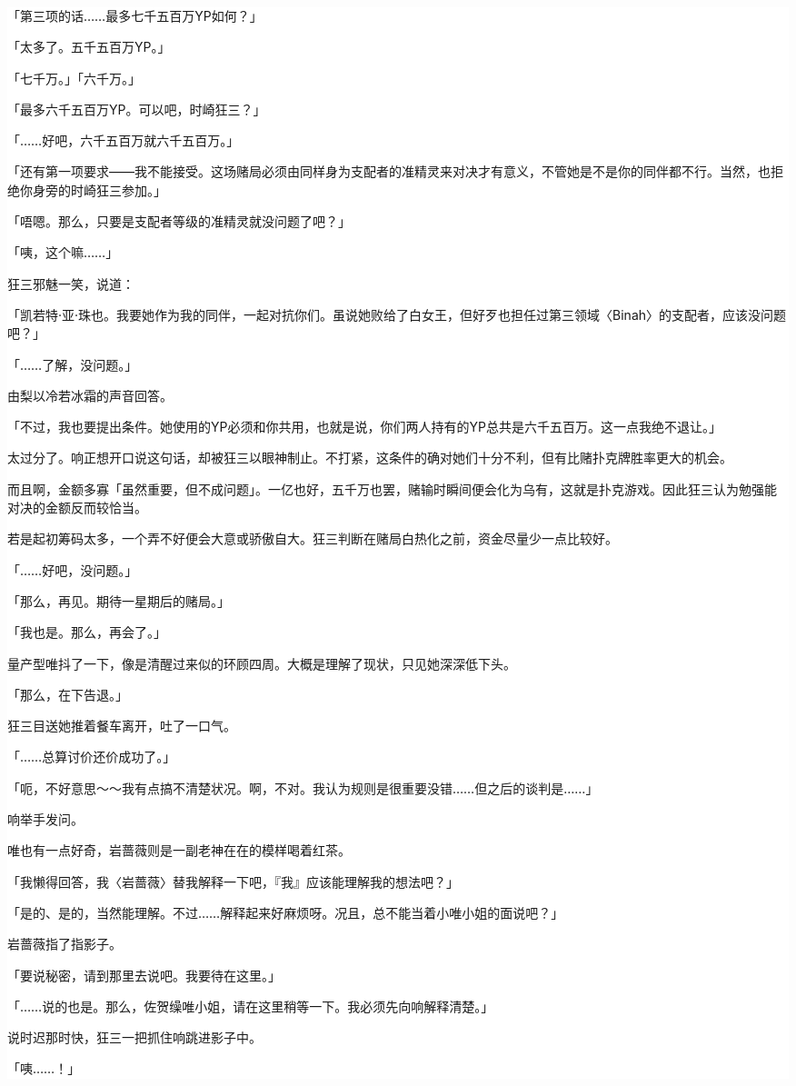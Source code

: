 「第三项的话……最多七千五百万YP如何？」

「太多了。五千五百万YP。」

「七千万。」「六千万。」

「最多六千五百万YP。可以吧，时崎狂三？」

「……好吧，六千五百万就六千五百万。」

「还有第一项要求——我不能接受。这场赌局必须由同样身为支配者的准精灵来对决才有意义，不管她是不是你的同伴都不行。当然，也拒绝你身旁的时崎狂三参加。」

「唔嗯。那么，只要是支配者等级的准精灵就没问题了吧？」

「咦，这个嘛……」

狂三邪魅一笑，说道：

「凯若特·亚·珠也。我要她作为我的同伴，一起对抗你们。虽说她败给了白女王，但好歹也担任过第三领域〈Binah〉的支配者，应该没问题吧？」

「……了解，没问题。」

由梨以冷若冰霜的声音回答。

「不过，我也要提出条件。她使用的YP必须和你共用，也就是说，你们两人持有的YP总共是六千五百万。这一点我绝不退让。」

太过分了。响正想开口说这句话，却被狂三以眼神制止。不打紧，这条件的确对她们十分不利，但有比赌扑克牌胜率更大的机会。

而且啊，金额多寡「虽然重要，但不成问题」。一亿也好，五千万也罢，赌输时瞬间便会化为乌有，这就是扑克游戏。因此狂三认为勉强能对决的金额反而较恰当。

若是起初筹码太多，一个弄不好便会大意或骄傲自大。狂三判断在赌局白热化之前，资金尽量少一点比较好。

「……好吧，没问题。」

「那么，再见。期待一星期后的赌局。」

「我也是。那么，再会了。」

量产型唯抖了一下，像是清醒过来似的环顾四周。大概是理解了现状，只见她深深低下头。

「那么，在下告退。」

狂三目送她推着餐车离开，吐了一口气。

「……总算讨价还价成功了。」

「呃，不好意思～～我有点搞不清楚状况。啊，不对。我认为规则是很重要没错……但之后的谈判是……」

响举手发问。

唯也有一点好奇，岩蔷薇则是一副老神在在的模样喝着红茶。

「我懒得回答，我〈岩蔷薇〉替我解释一下吧，『我』应该能理解我的想法吧？」

「是的、是的，当然能理解。不过……解释起来好麻烦呀。况且，总不能当着小唯小姐的面说吧？」

岩蔷薇指了指影子。

「要说秘密，请到那里去说吧。我要待在这里。」

「……说的也是。那么，佐贺缲唯小姐，请在这里稍等一下。我必须先向响解释清楚。」

说时迟那时快，狂三一把抓住响跳进影子中。

「咦……！」
